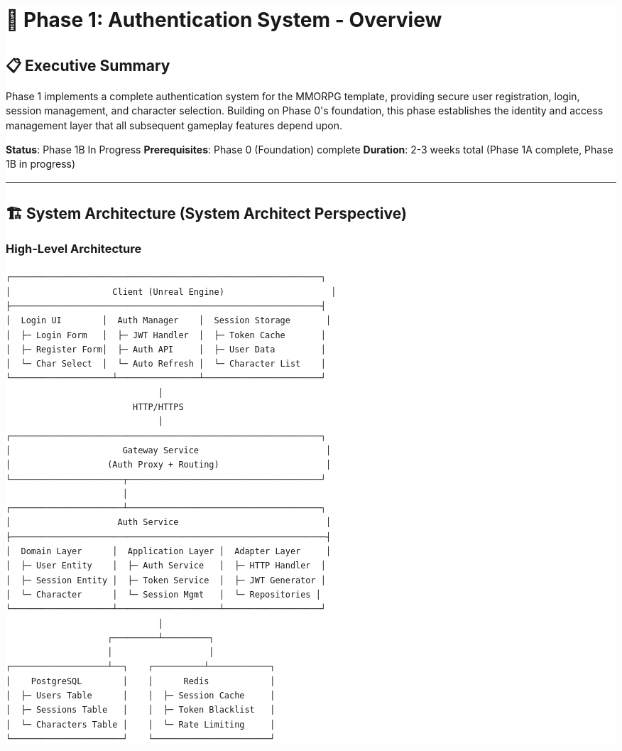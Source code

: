 # 🔐 Phase 1: Authentication System - Overview

## 📋 Executive Summary

Phase 1 implements a complete authentication system for the MMORPG template, providing secure user registration, login, session management, and character selection. Building on Phase 0's foundation, this phase establishes the identity and access management layer that all subsequent gameplay features depend upon.

**Status**: Phase 1B In Progress
**Prerequisites**: Phase 0 (Foundation) complete
**Duration**: 2-3 weeks total (Phase 1A complete, Phase 1B in progress)

---

## 🏗️ System Architecture (System Architect Perspective)

### High-Level Architecture

```
┌─────────────────────────────────────────────────────────────┐
│                    Client (Unreal Engine)                     │
├─────────────────────────────────────────────────────────────┤
│  Login UI        │  Auth Manager    │  Session Storage       │
│  ├─ Login Form   │  ├─ JWT Handler  │  ├─ Token Cache       │
│  ├─ Register Form│  ├─ Auth API     │  ├─ User Data         │
│  └─ Char Select  │  └─ Auto Refresh │  └─ Character List    │
└────────────────────┴────────────────┴───────────────────────┘
                              │
                         HTTP/HTTPS
                              │
┌─────────────────────────────────────────────────────────────┐
│                      Gateway Service                         │
│                   (Auth Proxy + Routing)                     │
└──────────────────────┬──────────────────────────────────────┘
                       │
┌──────────────────────┴──────────────────────────────────────┐
│                     Auth Service                             │
├──────────────────────────────────────────────────────────────┤
│  Domain Layer      │  Application Layer │  Adapter Layer     │
│  ├─ User Entity    │  ├─ Auth Service   │  ├─ HTTP Handler  │
│  ├─ Session Entity │  ├─ Token Service  │  ├─ JWT Generator │
│  └─ Character      │  └─ Session Mgmt   │  └─ Repositories │
└────────────────────┴────────────────────┴───────────────────┘
                              │
                    ┌─────────┴─────────┐
                    │                   │
┌───────────────────┴──┐    ┌──────────┴────────────┐
│    PostgreSQL        │    │      Redis            │
│  ├─ Users Table      │    │  ├─ Session Cache     │
│  ├─ Sessions Table   │    │  ├─ Token Blacklist   │
│  └─ Characters Table │    │  └─ Rate Limiting     │
└──────────────────────┘    └───────────────────────┘
```
